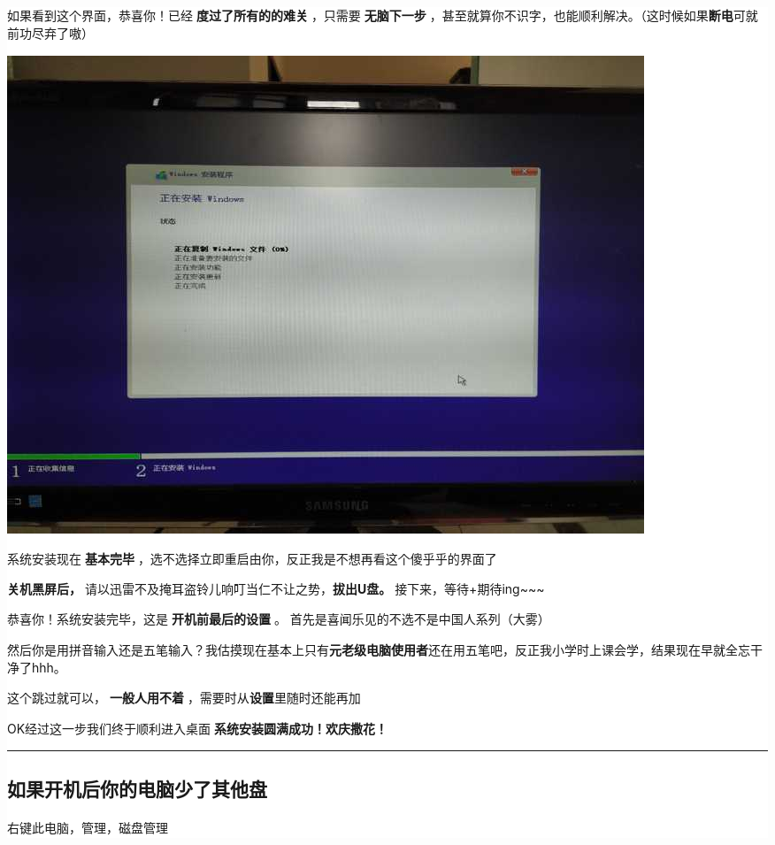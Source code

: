 如果看到这个界面，恭喜你！已经 **度过了所有的的难关** ，只需要 **无脑下一步** ，甚至就算你不识字，也能顺利解决。（这时候如果**断电**可就前功尽弃了嗷）

![Alt text](images/image-25.png)

系统安装现在 **基本完毕** ，选不选择立即重启由你，反正我是不想再看这个傻乎乎的界面了

 **关机黑屏后，** 请以迅雷不及掩耳盗铃儿响叮当仁不让之势，**拔出U盘。**
接下来，等待+期待ing~~~

恭喜你！系统安装完毕，这是 **开机前最后的设置** 。
首先是喜闻乐见的不选不是中国人系列（大雾）

然后你是用拼音输入还是五笔输入？我估摸现在基本上只有**元老级电脑使用者**还在用五笔吧，反正我小学时上课会学，结果现在早就全忘干净了hhh。

这个跳过就可以， **一般人用不着** ，需要时从**设置**里随时还能再加

OK经过这一步我们终于顺利进入桌面
**系统安装圆满成功！欢庆撒花！**

---

## 如果开机后你的电脑少了其他盘

右键此电脑，管理，磁盘管理

